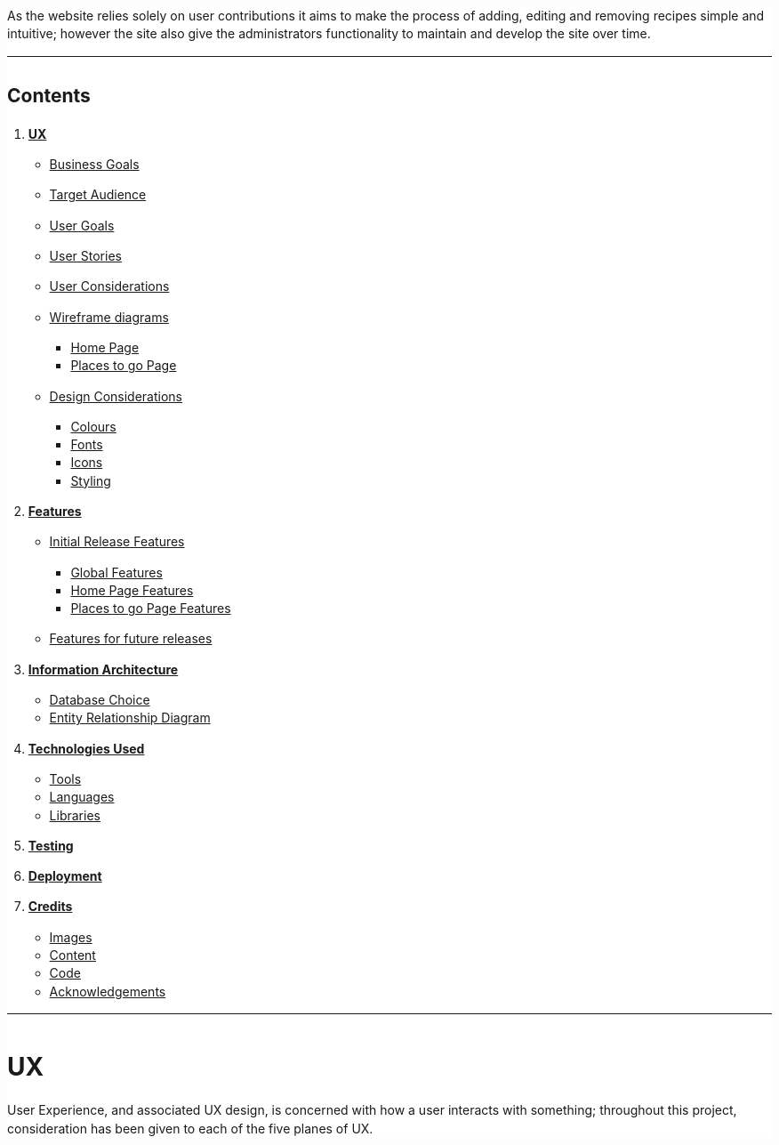 As the website relies solely on user contributions it aims to make the process of adding, editing and removing recipes simple and intuitive; however the site also give the administrators functionality to maintain and develop the site over time.

---

## **Contents**
1. **[UX](#ux)**
    - [Business Goals](#Business-Goals)
    - [Target Audience](#Target-Audience)
    - [User Goals](#User-Goals)
    - [User Stories](#User-Stories)
    - [User Considerations](#User-considerations)
    - [Wireframe diagrams](#Wireframe-diagrams)
        - [Home Page](#Home-page)
        - [Places to go Page](#Places-to-go-page)


    - [Design Considerations](#Design-considerations)
        - [Colours](#Colours)
        - [Fonts](#Fonts)
        - [Icons](#Icons)
        - [Styling](#Styling)

2. **[Features](#Features)**
    - [Initial Release Features](#Initial-release-features)
        - [Global Features](#Global-features)
        - [Home Page Features](#Home-page-features)
        - [Places to go Page Features](#places-to-go-page-features)

    - [Features for future releases](#Features-for-future-releases)

3. **[Information Architecture](#Information-Architecture)**
    - [Database Choice](#Database-Choice)
    - [Entity Relationship Diagram](#Entity-relationship-diagram)  

4. **[Technologies Used](#Technologies-used)**
    - [Tools](#Tools)
    - [Languages](#Languages)
    - [Libraries](#Libraries)

5. **[Testing](#Testing)**

6. **[Deployment](#Deployment)**

7. **[Credits](#Credits)**
    - [Images](#Images)
    - [Content](#Content)
    - [Code](#Code)
    - [Acknowledgements](#Acknowledgements)
---

# **UX**
User Experience, and associated UX design, is concerned with how a user interacts with something; throughout this project, consideration has been given to each of the five planes of UX.
